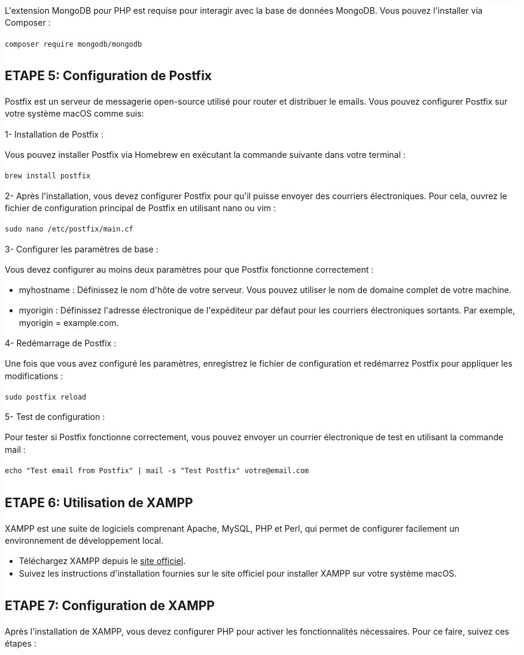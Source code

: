 L'extension MongoDB pour PHP est requise pour interagir avec la base de données MongoDB. Vous pouvez l'installer via Composer :

`composer require mongodb/mongodb`

## ETAPE 5: Configuration de Postfix

Postfix est un serveur de messagerie open-source utilisé pour router et distribuer le emails. Vous pouvez configurer Postfix sur votre système macOS comme suis:

1- Installation de Postfix :

Vous pouvez installer Postfix via Homebrew en exécutant la commande suivante dans votre terminal :

`brew install postfix`

2- Après l'installation, vous devez configurer Postfix pour qu'il puisse envoyer des courriers électroniques. Pour cela, ouvrez le fichier de configuration principal de Postfix en utilisant nano ou vim :

`sudo nano /etc/postfix/main.cf`

3- Configurer les paramètres de base :

Vous devez configurer au moins deux paramètres pour que Postfix fonctionne correctement :

- myhostname : Définissez le nom d'hôte de votre serveur. Vous pouvez utiliser le nom de domaine complet de votre machine.

- myorigin : Définissez l'adresse électronique de l'expéditeur par défaut pour les courriers électroniques sortants. Par exemple, myorigin = example.com.

4- Redémarrage de Postfix :

Une fois que vous avez configuré les paramètres, enregistrez le fichier de configuration et redémarrez Postfix pour appliquer les modifications :

`sudo postfix reload`

5- Test de configuration :

Pour tester si Postfix fonctionne correctement, vous pouvez envoyer un courrier électronique de test en utilisant la commande mail :

`echo "Test email from Postfix" | mail -s "Test Postfix" votre@email.com`

## ETAPE 6: Utilisation de XAMPP

XAMPP est une suite de logiciels comprenant Apache, MySQL, PHP et Perl, qui permet de configurer facilement un environnement de développement local.

- Téléchargez XAMPP depuis le [site officiel](https://www.apachefriends.org/fr/index.html).
- Suivez les instructions d'installation fournies sur le site officiel pour installer XAMPP sur votre système macOS.

## ETAPE 7: Configuration de XAMPP

Après l'installation de XAMPP, vous devez configurer PHP pour activer les fonctionnalités nécessaires. Pour ce faire, suivez ces étapes :
